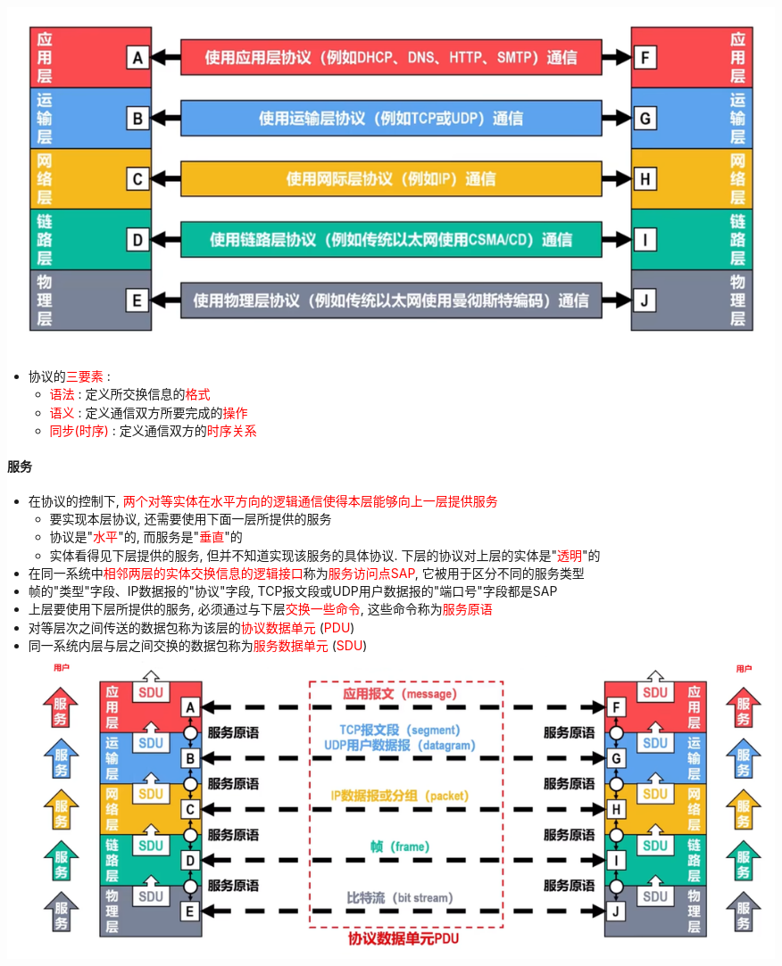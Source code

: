 ![](images/1-10.png)
- 协议的<font color="#ff0000">三要素</font> :
	- <font color="#ff0000">语法</font> : 定义所交换信息的<font color="#ff0000">格式</font>
	- <font color="#ff0000">语义</font> : 定义通信双方所要完成的<font color="#ff0000">操作</font>
	- <font color="#ff0000">同步(时序)</font> : 定义通信双方的<font color="#ff0000">时序关系</font>

#### **服务**
- 在协议的控制下,  <font color="#ff0000">两个对等实体在水平方向的逻辑通信使得本层能够向上一层提供服务</font>
	- 要实现本层协议, 还需要使用下面一层所提供的服务
	- 协议是"<font color="#ff0000">水平</font>"的, 而服务是"<font color="#ff0000">垂直</font>"的
	- 实体看得见下层提供的服务, 但并不知道实现该服务的具体协议. 下层的协议对上层的实体是"<font color="#ff0000">透明</font>"的
- 在同一系统中<font color="#ff0000">相邻两层的实体交换信息的逻辑接口</font>称为<font color="#ff0000">服务访问点SAP</font>, 它被用于区分不同的服务类型
- 帧的"类型"字段、IP数据报的"协议"字段, TCP报文段或UDP用户数据报的"端口号"字段都是SAP
- 上层要使用下层所提供的服务, 必须通过与下层<font color="#ff0000">交换一些命令</font>, 这些命令称为<font color="#ff0000">服务原语</font>
- 对等层次之间传送的数据包称为该层的<font color="#ff0000">协议数据单元</font> (<font color="#ff0000">PDU</font>)
- 同一系统内层与层之间交换的数据包称为<font color="#ff0000">服务数据单元</font> (<font color="#ff0000">SDU</font>)
![](images/1-11.png)
